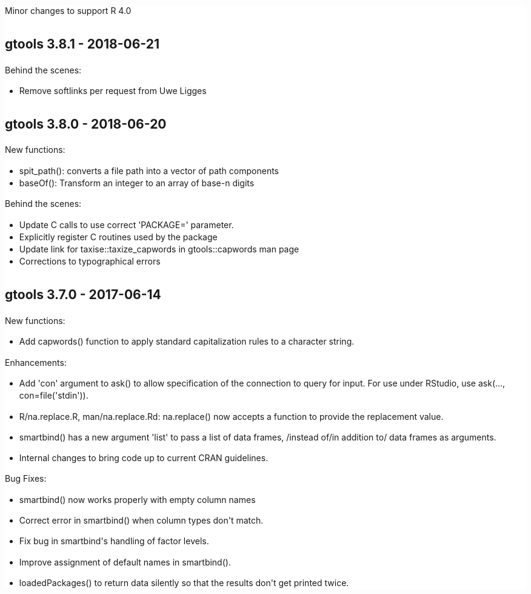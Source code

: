 Minor changes to support R 4.0

gtools 3.8.1 - 2018-06-21
-------------------------

Behind the scenes:

- Remove softlinks per request from Uwe Ligges

gtools 3.8.0 - 2018-06-20
-------------------------

New functions:

- spit_path(): converts a file path into a vector of path components
- baseOf(): Transform an integer to an array of base-n digits

Behind the scenes:

- Update C calls to use correct 'PACKAGE=' parameter.
- Explicitly register C routines used by the package
- Update link for taxise::taxize_capwords in gtools::capwords man page
- Corrections to typographical errors

gtools 3.7.0 - 2017-06-14
-------------------------

New functions:

- Add capwords() function to apply standard capitalization rules
  to a character string.

Enhancements:

- Add 'con' argument to ask() to allow specification of the
  connection to query for input.  For use under RStudio, use
  ask(..., con=file('stdin')).

- R/na.replace.R, man/na.replace.Rd: na.replace() now
	accepts a function to provide the replacement value.

- smartbind() has a new argument 'list' to pass a list of data frames,
  /instead of/in addition to/ data frames as arguments.

- Internal changes to bring code up to current CRAN guidelines.

Bug Fixes:

- smartbind() now works properly with empty column names

- Correct error in smartbind() when column types don't
	match.

- Fix bug in smartbind's handling of factor levels.

- Improve assignment of default names in smartbind().

- loadedPackages() to return data silently so that the results
	don't get printed twice.

